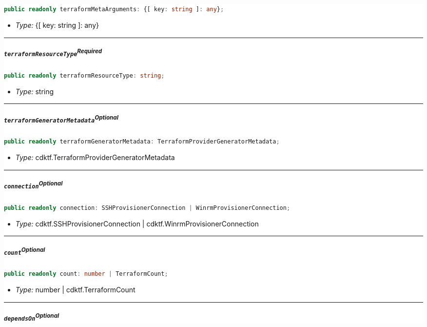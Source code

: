 ```typescript
public readonly terraformMetaArguments: {[ key: string ]: any};
```

- *Type:* {[ key: string ]: any}

---

##### `terraformResourceType`<sup>Required</sup> <a name="terraformResourceType" id="rhizo-co-terraform-provider-oci.opsiExadataInsight.OpsiExadataInsight.property.terraformResourceType"></a>

```typescript
public readonly terraformResourceType: string;
```

- *Type:* string

---

##### `terraformGeneratorMetadata`<sup>Optional</sup> <a name="terraformGeneratorMetadata" id="rhizo-co-terraform-provider-oci.opsiExadataInsight.OpsiExadataInsight.property.terraformGeneratorMetadata"></a>

```typescript
public readonly terraformGeneratorMetadata: TerraformProviderGeneratorMetadata;
```

- *Type:* cdktf.TerraformProviderGeneratorMetadata

---

##### `connection`<sup>Optional</sup> <a name="connection" id="rhizo-co-terraform-provider-oci.opsiExadataInsight.OpsiExadataInsight.property.connection"></a>

```typescript
public readonly connection: SSHProvisionerConnection | WinrmProvisionerConnection;
```

- *Type:* cdktf.SSHProvisionerConnection | cdktf.WinrmProvisionerConnection

---

##### `count`<sup>Optional</sup> <a name="count" id="rhizo-co-terraform-provider-oci.opsiExadataInsight.OpsiExadataInsight.property.count"></a>

```typescript
public readonly count: number | TerraformCount;
```

- *Type:* number | cdktf.TerraformCount

---

##### `dependsOn`<sup>Optional</sup> <a name="dependsOn" id="rhizo-co-terraform-provider-oci.opsiExadataInsight.OpsiExadataInsight.property.dependsOn"></a>

